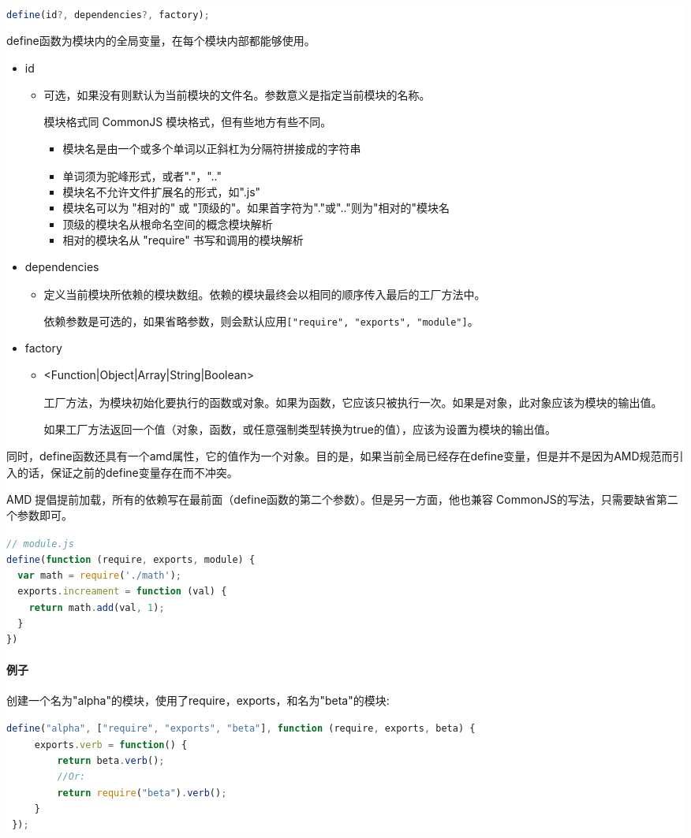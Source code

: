 ```js
define(id?, dependencies?, factory);
```

define函数为模块内的全局变量，在每个模块内部都能够使用。

* id

  * <String>

    可选，如果没有则默认为当前模块的文件名。参数意义是指定当前模块的名称。

    模块格式同 CommonJS 模块格式，但有些地方有些不同。

    * 模块名是由一个或多个单词以正斜杠为分隔符拼接成的字符串

    - 单词须为驼峰形式，或者"."，".."
    - 模块名不允许文件扩展名的形式，如".js"
    - 模块名可以为 "相对的" 或 "顶级的"。如果首字符为"."或".."则为"相对的"模块名
    - 顶级的模块名从根命名空间的概念模块解析
    - 相对的模块名从 "require" 书写和调用的模块解析

* dependencies

  * <Array>

    定义当前模块所依赖的模块数组。依赖的模块最终会以相同的顺序传入最后的工厂方法中。

    依赖参数是可选的，如果省略参数，则会默认应用`["require", "exports", "module"]`。

* factory

  * <Function|Object|Array|String|Boolean>

    工厂方法，为模块初始化要执行的函数或对象。如果为函数，它应该只被执行一次。如果是对象，此对象应该为模块的输出值。

    如果工厂方法返回一个值（对象，函数，或任意强制类型转换为true的值），应该为设置为模块的输出值。

同时，define函数还具有一个amd属性，它的值作为一个对象。目的是，如果当前全局已经存在define变量，但是并不是因为AMD规范而引入的话，保证之前的define变量存在而不冲突。

AMD 提倡提前加载，所有的依赖写在最前面（define函数的第二个参数）。但是另一方面，他也兼容 CommonJS的写法，只需要缺省第二个参数即可。

```js
// module.js
define(function (require, exports, module) {
  var math = require('./math');
  exports.increament = function (val) {
    return math.add(val, 1);
  }
})
```



#### 例子

创建一个名为"alpha"的模块，使用了require，exports，和名为"beta"的模块:

```js
define("alpha", ["require", "exports", "beta"], function (require, exports, beta) {
     exports.verb = function() {
         return beta.verb();
         //Or:
         return require("beta").verb();
     }
 });
```
